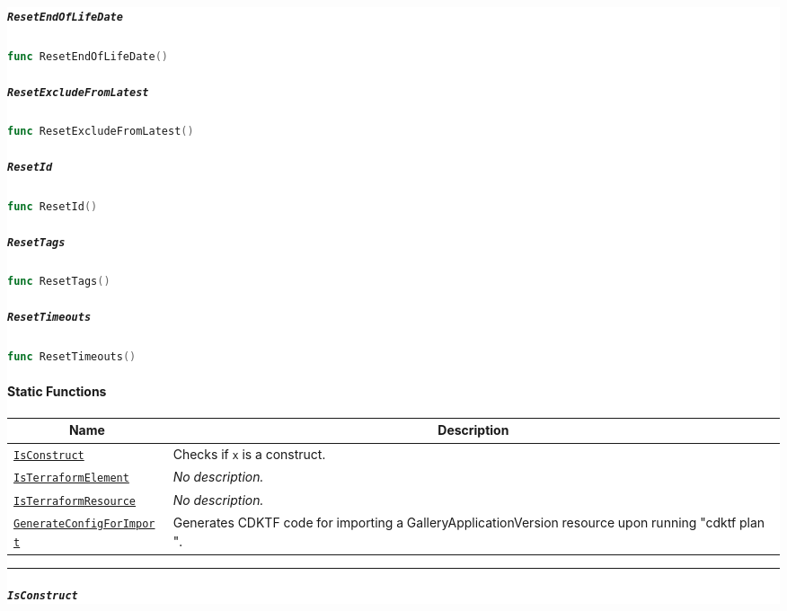 ##### `ResetEndOfLifeDate` <a name="ResetEndOfLifeDate" id="@cdktf/provider-azurerm.galleryApplicationVersion.GalleryApplicationVersion.resetEndOfLifeDate"></a>

```go
func ResetEndOfLifeDate()
```

##### `ResetExcludeFromLatest` <a name="ResetExcludeFromLatest" id="@cdktf/provider-azurerm.galleryApplicationVersion.GalleryApplicationVersion.resetExcludeFromLatest"></a>

```go
func ResetExcludeFromLatest()
```

##### `ResetId` <a name="ResetId" id="@cdktf/provider-azurerm.galleryApplicationVersion.GalleryApplicationVersion.resetId"></a>

```go
func ResetId()
```

##### `ResetTags` <a name="ResetTags" id="@cdktf/provider-azurerm.galleryApplicationVersion.GalleryApplicationVersion.resetTags"></a>

```go
func ResetTags()
```

##### `ResetTimeouts` <a name="ResetTimeouts" id="@cdktf/provider-azurerm.galleryApplicationVersion.GalleryApplicationVersion.resetTimeouts"></a>

```go
func ResetTimeouts()
```

#### Static Functions <a name="Static Functions" id="Static Functions"></a>

| **Name** | **Description** |
| --- | --- |
| <code><a href="#@cdktf/provider-azurerm.galleryApplicationVersion.GalleryApplicationVersion.isConstruct">IsConstruct</a></code> | Checks if `x` is a construct. |
| <code><a href="#@cdktf/provider-azurerm.galleryApplicationVersion.GalleryApplicationVersion.isTerraformElement">IsTerraformElement</a></code> | *No description.* |
| <code><a href="#@cdktf/provider-azurerm.galleryApplicationVersion.GalleryApplicationVersion.isTerraformResource">IsTerraformResource</a></code> | *No description.* |
| <code><a href="#@cdktf/provider-azurerm.galleryApplicationVersion.GalleryApplicationVersion.generateConfigForImport">GenerateConfigForImport</a></code> | Generates CDKTF code for importing a GalleryApplicationVersion resource upon running "cdktf plan <stack-name>". |

---

##### `IsConstruct` <a name="IsConstruct" id="@cdktf/provider-azurerm.galleryApplicationVersion.GalleryApplicationVersion.isConstruct"></a>
